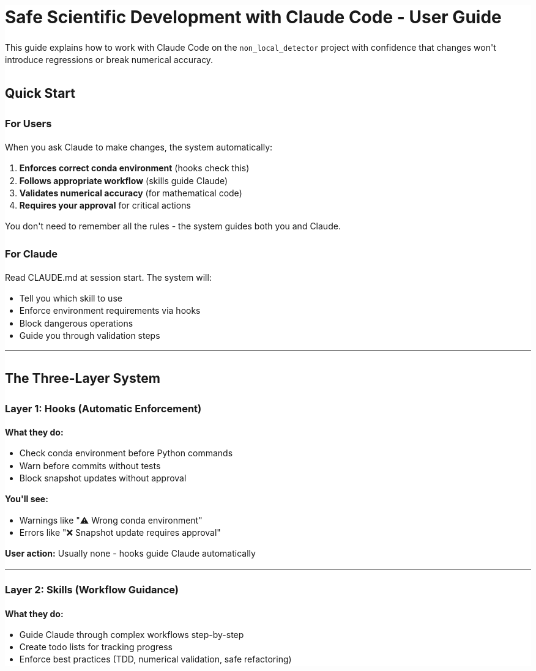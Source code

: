 # Safe Scientific Development with Claude Code - User Guide

This guide explains how to work with Claude Code on the `non_local_detector` project with confidence that changes won't introduce regressions or break numerical accuracy.

## Quick Start

### For Users

When you ask Claude to make changes, the system automatically:

1. **Enforces correct conda environment** (hooks check this)
2. **Follows appropriate workflow** (skills guide Claude)
3. **Validates numerical accuracy** (for mathematical code)
4. **Requires your approval** for critical actions

You don't need to remember all the rules - the system guides both you and Claude.

### For Claude

Read CLAUDE.md at session start. The system will:

- Tell you which skill to use
- Enforce environment requirements via hooks
- Block dangerous operations
- Guide you through validation steps

---

## The Three-Layer System

### Layer 1: Hooks (Automatic Enforcement)

**What they do:**

- Check conda environment before Python commands
- Warn before commits without tests
- Block snapshot updates without approval

**You'll see:**

- Warnings like "⚠️ Wrong conda environment"
- Errors like "❌ Snapshot update requires approval"

**User action:** Usually none - hooks guide Claude automatically

---

### Layer 2: Skills (Workflow Guidance)

**What they do:**

- Guide Claude through complex workflows step-by-step
- Create todo lists for tracking progress
- Enforce best practices (TDD, numerical validation, safe refactoring)
